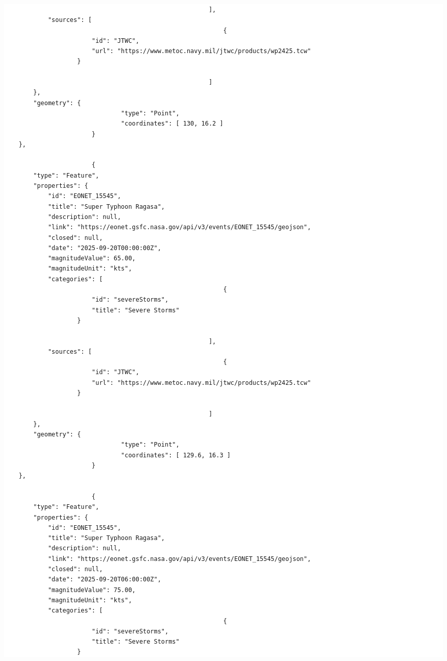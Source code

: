 			            			                    	],
            	"sources": [
            					        			            {
			                "id": "JTWC",
			                "url": "https://www.metoc.navy.mil/jtwc/products/wp2425.tcw"
			            }

			            			                    	]
            },
        	"geometry": {
        				            "type": "Point",
		        		            "coordinates": [ 130, 16.2 ]
		                	}
		},

			    			{
			"type": "Feature",
			"properties": {
				"id": "EONET_15545",
				"title": "Super Typhoon Ragasa",
            	"description": null,
            	"link": "https://eonet.gsfc.nasa.gov/api/v3/events/EONET_15545/geojson",
                "closed": null,
				"date": "2025-09-20T00:00:00Z",
				"magnitudeValue": 65.00,
				"magnitudeUnit": "kts",
            	"categories": [
            					        		                {
		                    "id": "severeStorms",
		                    "title": "Severe Storms"
		                }

			            			                    	],
            	"sources": [
            					        			            {
			                "id": "JTWC",
			                "url": "https://www.metoc.navy.mil/jtwc/products/wp2425.tcw"
			            }

			            			                    	]
            },
        	"geometry": {
        				            "type": "Point",
		        		            "coordinates": [ 129.6, 16.3 ]
		                	}
		},

			    			{
			"type": "Feature",
			"properties": {
				"id": "EONET_15545",
				"title": "Super Typhoon Ragasa",
            	"description": null,
            	"link": "https://eonet.gsfc.nasa.gov/api/v3/events/EONET_15545/geojson",
                "closed": null,
				"date": "2025-09-20T06:00:00Z",
				"magnitudeValue": 75.00,
				"magnitudeUnit": "kts",
            	"categories": [
            					        		                {
		                    "id": "severeStorms",
		                    "title": "Severe Storms"
		                }
